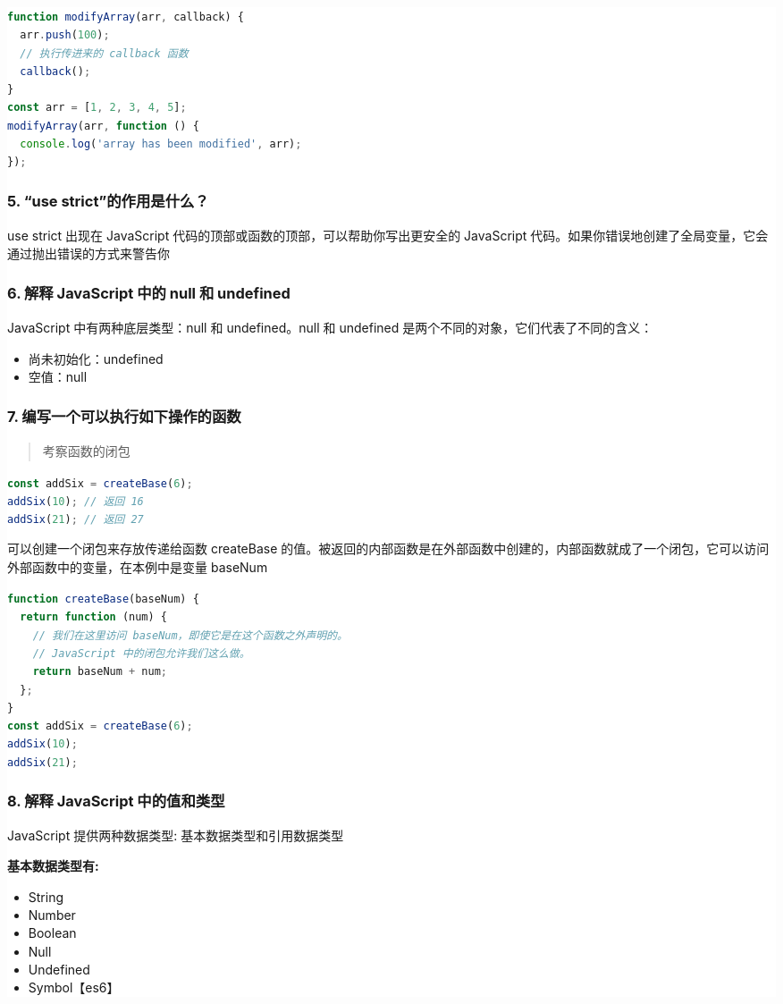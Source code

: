 ```js
function modifyArray(arr, callback) {
  arr.push(100);
  // 执行传进来的 callback 函数
  callback();
}
const arr = [1, 2, 3, 4, 5];
modifyArray(arr, function () {
  console.log('array has been modified', arr);
});
```

### 5. “use strict”的作用是什么？

use strict 出现在 JavaScript 代码的顶部或函数的顶部，可以帮助你写出更安全的 JavaScript 代码。如果你错误地创建了全局变量，它会通过抛出错误的方式来警告你

### 6. 解释 JavaScript 中的 null 和 undefined

JavaScript 中有两种底层类型：null 和 undefined。null 和 undefined 是两个不同的对象，它们代表了不同的含义：

- 尚未初始化：undefined
- 空值：null

### 7. 编写一个可以执行如下操作的函数

> 考察函数的闭包

```js
const addSix = createBase(6);
addSix(10); // 返回 16
addSix(21); // 返回 27
```

可以创建一个闭包来存放传递给函数 createBase 的值。被返回的内部函数是在外部函数中创建的，内部函数就成了一个闭包，它可以访问外部函数中的变量，在本例中是变量 baseNum

```js
function createBase(baseNum) {
  return function (num) {
    // 我们在这里访问 baseNum，即使它是在这个函数之外声明的。
    // JavaScript 中的闭包允许我们这么做。
    return baseNum + num;
  };
}
const addSix = createBase(6);
addSix(10);
addSix(21);
```

### 8. 解释 JavaScript 中的值和类型

JavaScript 提供两种数据类型: 基本数据类型和引用数据类型

**基本数据类型有:**

- String
- Number
- Boolean
- Null
- Undefined
- Symbol【es6】
